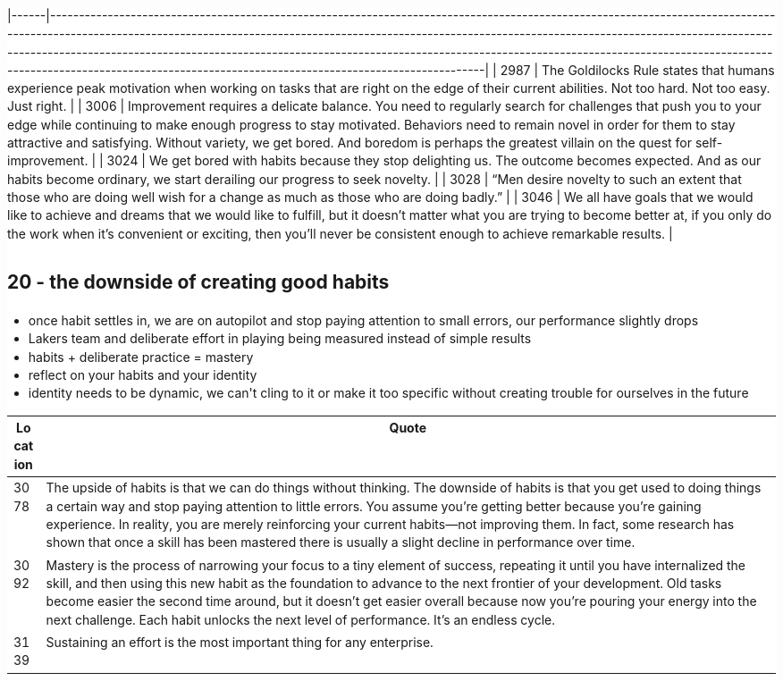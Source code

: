 |------|-------------------------------------------------------------------------------------------------------------------------------------------------------------------------------------------------------------------------------------------------------------------------------------------------------------------------------------------------------------------------------------------------------------------------------------------------------------------------------------------|
| 2987 | The Goldilocks Rule states that humans experience peak motivation when working on tasks that are right on the edge of their current abilities. Not too hard. Not too easy. Just right.                                                                                                                                                                                                                                                                                                    |
| 3006 | Improvement requires a delicate balance. You need to regularly search for challenges that push you to your edge while continuing to make enough progress to stay motivated. Behaviors need to remain novel in order for them to stay attractive and satisfying. Without variety, we get bored. And boredom is perhaps the greatest villain on the quest for self-improvement.                                                                                                             |
| 3024 | We get bored with habits because they stop delighting us. The outcome becomes expected. And as our habits become ordinary, we start derailing our progress to seek novelty.                                                                                                                                                                                                                                                                                                               |
| 3028 | “Men desire novelty to such an extent that those who are doing well wish for a change as much as those who are doing badly.”                                                                                                                                                                                                                                                                                                                                                              |
| 3046 | We all have goals that we would like to achieve and dreams that we would like to fulfill, but it doesn’t matter what you are trying to become better at, if you only do the work when it’s convenient or exciting, then you’ll never be consistent enough to achieve remarkable results.                                                                                                                                                                                                  |


## 20 - the downside of creating good habits

- once habit settles in, we are on autopilot and stop paying attention to small errors, our performance slightly drops
- Lakers team and deliberate effort in playing being measured instead of simple results
- habits + deliberate practice = mastery
- reflect on your habits and your identity
- identity needs to be dynamic, we can't cling to it or make it too specific without creating trouble for ourselves in the future

| Location      | Quote                                                                                                                                                                                                                                                                                                                                                                                                                                                                                |
|------|-------------------------------------------------------------------------------------------------------------------------------------------------------------------------------------------------------------------------------------------------------------------------------------------------------------------------------------------------------------------------------------------------------------------------------------------------------------------------------------------|
| 3078 | The upside of habits is that we can do things without thinking. The downside of habits is that you get used to doing things a certain way and stop paying attention to little errors. You assume you’re getting better because you’re gaining experience. In reality, you are merely reinforcing your current habits—not improving them. In fact, some research has shown that once a skill has been mastered there is usually a slight decline in performance over time.                 |
| 3092 | Mastery is the process of narrowing your focus to a tiny element of success, repeating it until you have internalized the skill, and then using this new habit as the foundation to advance to the next frontier of your development. Old tasks become easier the second time around, but it doesn’t get easier overall because now you’re pouring your energy into the next challenge. Each habit unlocks the next level of performance. It’s an endless cycle.                          |
| 3139 | Sustaining an effort is the most important thing for any enterprise.                                                                                                                                                                                                                                                                                                                                                                                                                      |